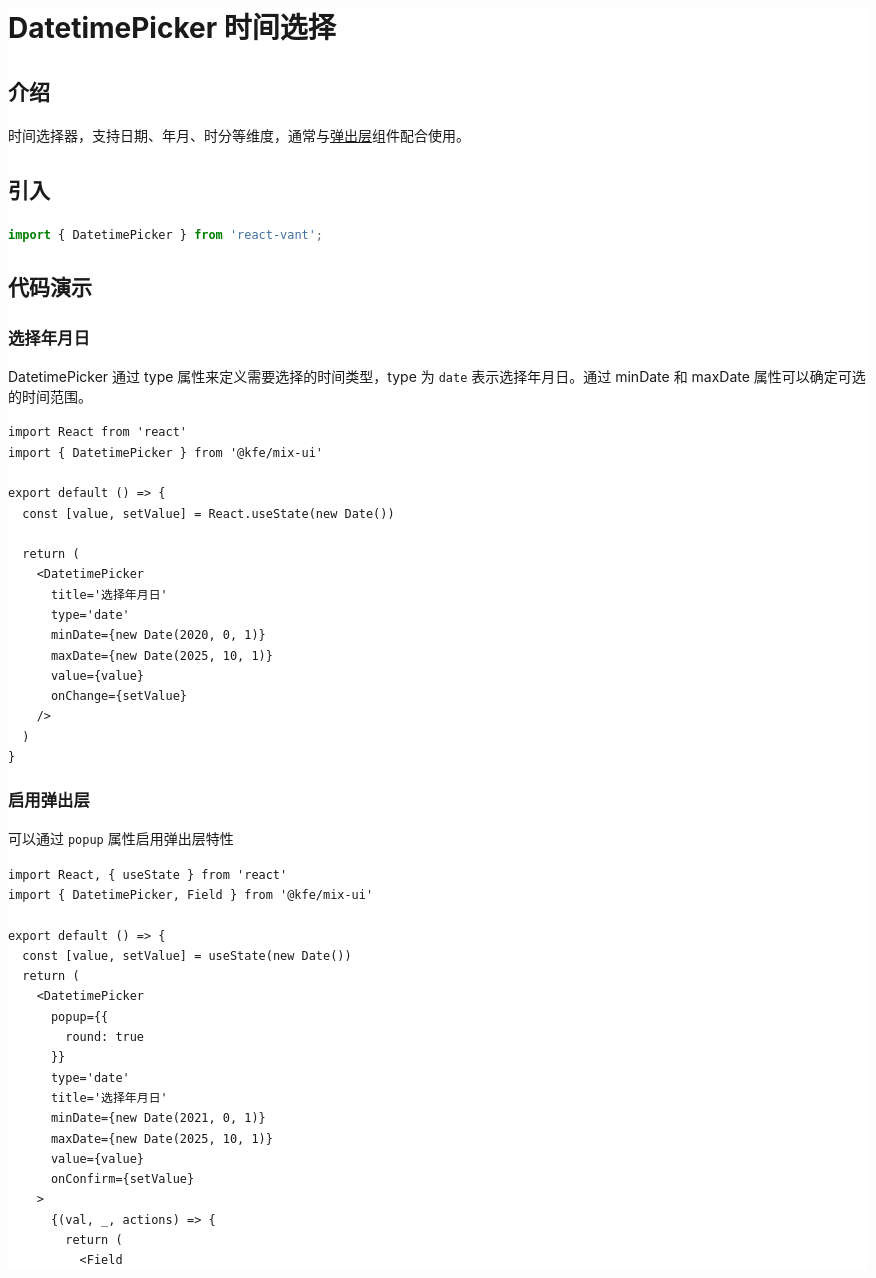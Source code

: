 # DatetimePicker 时间选择

## 介绍

时间选择器，支持日期、年月、时分等维度，通常与[弹出层](/mix-ui/src/components/popup.html)组件配合使用。

## 引入

```js
import { DatetimePicker } from 'react-vant';
```

## 代码演示

### 选择年月日

DatetimePicker 通过 type 属性来定义需要选择的时间类型，type 为 `date` 表示选择年月日。通过 minDate 和 maxDate 属性可以确定可选的时间范围。

```tsx
import React from 'react'
import { DatetimePicker } from '@kfe/mix-ui'

export default () => {
  const [value, setValue] = React.useState(new Date())

  return (
    <DatetimePicker
      title='选择年月日'
      type='date'
      minDate={new Date(2020, 0, 1)}
      maxDate={new Date(2025, 10, 1)}
      value={value}
      onChange={setValue}
    />
  )
}
```

### 启用弹出层

可以通过 `popup` 属性启用弹出层特性

```tsx
import React, { useState } from 'react'
import { DatetimePicker, Field } from '@kfe/mix-ui'

export default () => {
  const [value, setValue] = useState(new Date())
  return (
    <DatetimePicker
      popup={{
        round: true
      }}
      type='date'
      title='选择年月日'
      minDate={new Date(2021, 0, 1)}
      maxDate={new Date(2025, 10, 1)}
      value={value}
      onConfirm={setValue}
    >
      {(val, _, actions) => {
        return (
          <Field
```